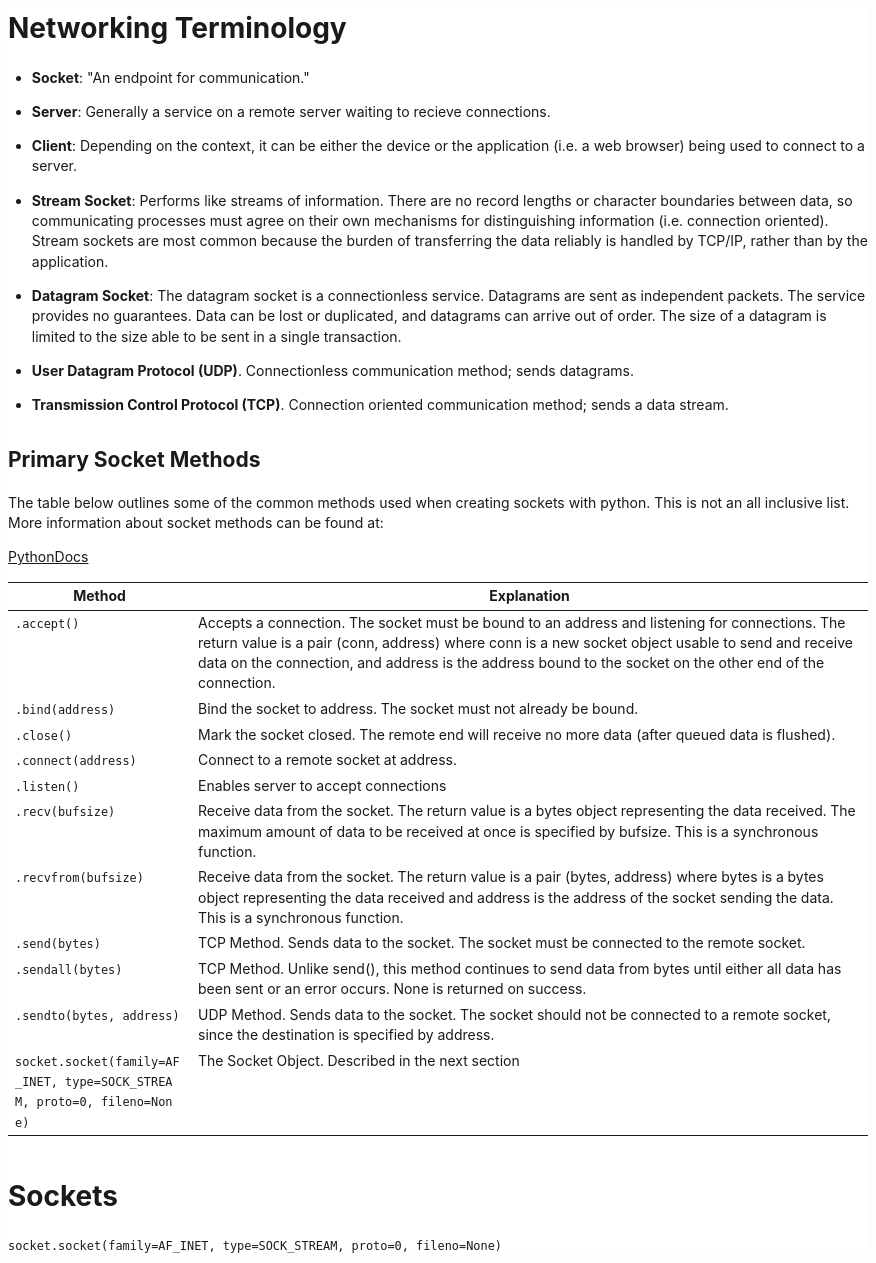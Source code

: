# Networking Terminology

   - **Socket**: "An endpoint for communication."

   - **Server**: Generally a service on a remote server waiting to recieve connections.

   - **Client**: Depending on the context, it can be either the device or the application (i.e. a web browser) being used to connect to a server.

   - **Stream Socket**: Performs like streams of information. There are no record lengths or character boundaries between data, so communicating processes must agree on their own mechanisms for distinguishing information (i.e. connection oriented). Stream sockets are most common because the burden of transferring the data reliably is handled by TCP/IP, rather than by the application.

   - **Datagram Socket**: The datagram socket is a connectionless service. Datagrams are sent as independent packets. The service provides no guarantees. Data can be lost or duplicated, and datagrams can arrive out of order. The size of a datagram is limited to the size able to be sent in a single transaction.

   - **User Datagram Protocol (UDP)**. Connectionless communication method; sends datagrams.

   - **Transmission Control Protocol (TCP)**. Connection oriented communication method; sends a data stream.

## Primary Socket Methods

The table below outlines some of the common methods used when creating sockets with python. This is not an all inclusive list. More information about socket methods can be found at:

[PythonDocs](https://docs.python.org/3.10/library/socket.html)

|Method |	Explanation |
|---|---|
|`.accept()`|	Accepts a connection. The socket must be bound to an address and listening for connections. The return value is a pair (conn, address) where conn is a new socket object usable to send and receive data on the connection, and address is the address bound to the socket on the other end of the connection.|
|`.bind(address)`|	Bind the socket to address. The socket must not already be bound.|
|`.close()` |	Mark the socket closed. The remote end will receive no more data (after queued data is flushed).|
|`.connect(address)` |	Connect to a remote socket at address.|
|`.listen()` |	Enables server to accept connections|
|`.recv(bufsize)` |	Receive data from the socket. The return value is a bytes object representing the data received. The maximum amount of data to be received at once is specified by bufsize. This is a synchronous function.|
|`.recvfrom(bufsize)` |	Receive data from the socket. The return value is a pair (bytes, address) where bytes is a bytes object representing the data received and address is the address of the socket sending the data. This is a synchronous function.|
|`.send(bytes)` |	TCP Method. Sends data to the socket. The socket must be connected to the remote socket.|
|`.sendall(bytes)` |	TCP Method. Unlike send(), this method continues to send data from bytes until either all data has been sent or an error occurs. None is returned on success.|
|`.sendto(bytes, address)` |	UDP Method. Sends data to the socket. The socket should not be connected to a remote socket, since the destination is specified by address.|
|`socket.socket(family=AF_INET, type=SOCK_STREAM, proto=0, fileno=None)` 	|The Socket Object. Described in the next section|

# Sockets
`socket.socket(family=AF_INET, type=SOCK_STREAM, proto=0, fileno=None)`
